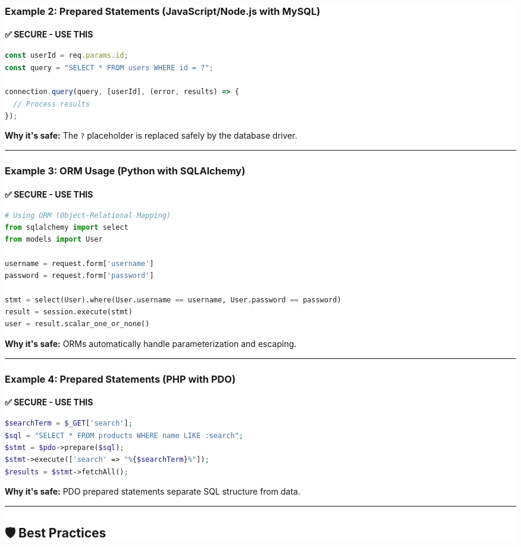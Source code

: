 ### Example 2: Prepared Statements (JavaScript/Node.js with MySQL)

**✅ SECURE - USE THIS**

```javascript
const userId = req.params.id;
const query = "SELECT * FROM users WHERE id = ?";

connection.query(query, [userId], (error, results) => {
  // Process results
});
```

**Why it's safe:** The `?` placeholder is replaced safely by the database driver.

---

### Example 3: ORM Usage (Python with SQLAlchemy)

**✅ SECURE - USE THIS**

```python
# Using ORM (Object-Relational Mapping)
from sqlalchemy import select
from models import User

username = request.form['username']
password = request.form['password']

stmt = select(User).where(User.username == username, User.password == password)
result = session.execute(stmt)
user = result.scalar_one_or_none()
```

**Why it's safe:** ORMs automatically handle parameterization and escaping.

---

### Example 4: Prepared Statements (PHP with PDO)

**✅ SECURE - USE THIS**

```php
$searchTerm = $_GET['search'];
$sql = "SELECT * FROM products WHERE name LIKE :search";
$stmt = $pdo->prepare($sql);
$stmt->execute(['search' => "%{$searchTerm}%"]);
$results = $stmt->fetchAll();
```

**Why it's safe:** PDO prepared statements separate SQL structure from data.

---

## 🛡️ Best Practices
